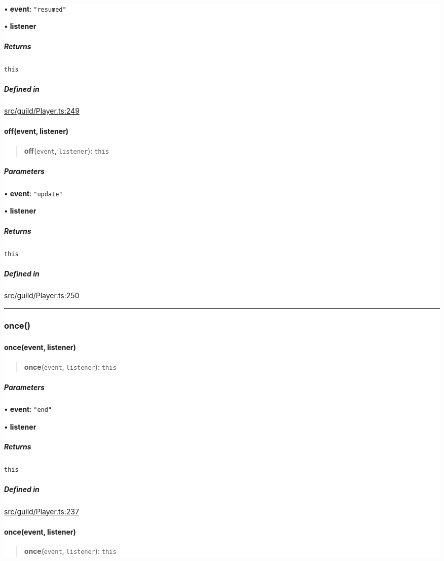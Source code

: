 • **event**: `"resumed"`

• **listener**

##### Returns

`this`

##### Defined in

[src/guild/Player.ts:249](https://github.com/shipgirlproject/shoukaku/blob/e7d94081cabbda7327dc04e467a45fcda49c24f2/src/guild/Player.ts#L249)

#### off(event, listener)

> **off**(`event`, `listener`): `this`

##### Parameters

• **event**: `"update"`

• **listener**

##### Returns

`this`

##### Defined in

[src/guild/Player.ts:250](https://github.com/shipgirlproject/shoukaku/blob/e7d94081cabbda7327dc04e467a45fcda49c24f2/src/guild/Player.ts#L250)

***

### once()

#### once(event, listener)

> **once**(`event`, `listener`): `this`

##### Parameters

• **event**: `"end"`

• **listener**

##### Returns

`this`

##### Defined in

[src/guild/Player.ts:237](https://github.com/shipgirlproject/shoukaku/blob/e7d94081cabbda7327dc04e467a45fcda49c24f2/src/guild/Player.ts#L237)

#### once(event, listener)

> **once**(`event`, `listener`): `this`
